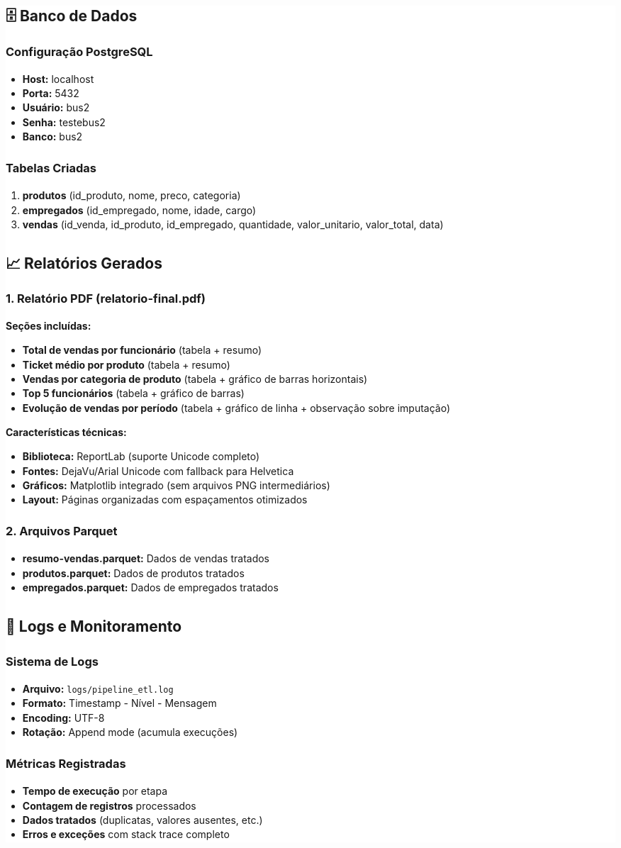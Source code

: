 ## 🗄️ Banco de Dados

### Configuração PostgreSQL
- **Host:** localhost
- **Porta:** 5432
- **Usuário:** bus2
- **Senha:** testebus2
- **Banco:** bus2

### Tabelas Criadas
1. **produtos** (id_produto, nome, preco, categoria)
2. **empregados** (id_empregado, nome, idade, cargo)
3. **vendas** (id_venda, id_produto, id_empregado, quantidade, valor_unitario, valor_total, data)

## 📈 Relatórios Gerados

### 1. Relatório PDF (relatorio-final.pdf)
**Seções incluídas:**
- **Total de vendas por funcionário** (tabela + resumo)
- **Ticket médio por produto** (tabela + resumo)
- **Vendas por categoria de produto** (tabela + gráfico de barras horizontais)
- **Top 5 funcionários** (tabela + gráfico de barras)
- **Evolução de vendas por período** (tabela + gráfico de linha + observação sobre imputação)

**Características técnicas:**
- **Biblioteca:** ReportLab (suporte Unicode completo)
- **Fontes:** DejaVu/Arial Unicode com fallback para Helvetica
- **Gráficos:** Matplotlib integrado (sem arquivos PNG intermediários)
- **Layout:** Páginas organizadas com espaçamentos otimizados

### 2. Arquivos Parquet
- **resumo-vendas.parquet:** Dados de vendas tratados
- **produtos.parquet:** Dados de produtos tratados
- **empregados.parquet:** Dados de empregados tratados

## 📝 Logs e Monitoramento

### Sistema de Logs
- **Arquivo:** `logs/pipeline_etl.log`
- **Formato:** Timestamp - Nível - Mensagem
- **Encoding:** UTF-8
- **Rotação:** Append mode (acumula execuções)

### Métricas Registradas
- **Tempo de execução** por etapa
- **Contagem de registros** processados
- **Dados tratados** (duplicatas, valores ausentes, etc.)
- **Erros e exceções** com stack trace completo
